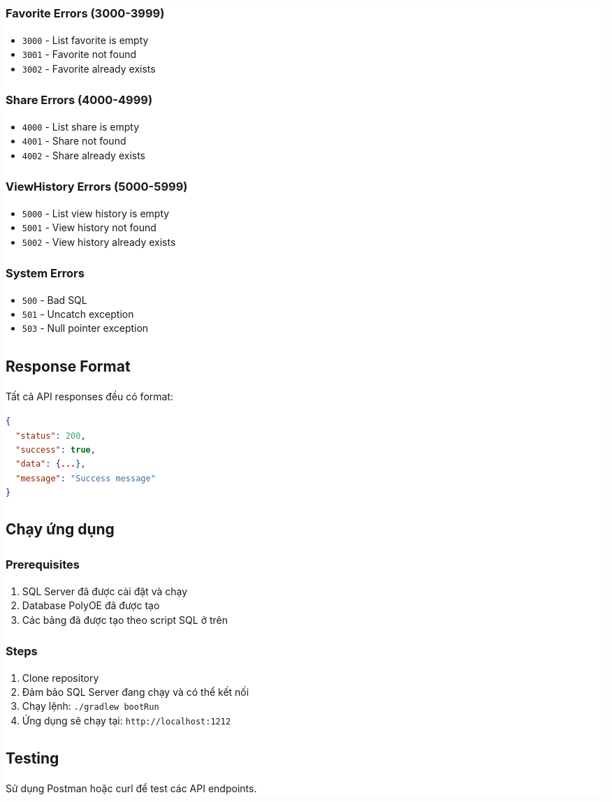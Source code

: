### Favorite Errors (3000-3999)
- `3000` - List favorite is empty
- `3001` - Favorite not found
- `3002` - Favorite already exists

### Share Errors (4000-4999)
- `4000` - List share is empty
- `4001` - Share not found
- `4002` - Share already exists

### ViewHistory Errors (5000-5999)
- `5000` - List view history is empty
- `5001` - View history not found
- `5002` - View history already exists

### System Errors
- `500` - Bad SQL
- `501` - Uncatch exception
- `503` - Null pointer exception

## Response Format

Tất cả API responses đều có format:

```json
{
  "status": 200,
  "success": true,
  "data": {...},
  "message": "Success message"
}
```

## Chạy ứng dụng

### Prerequisites
1. SQL Server đã được cài đặt và chạy
2. Database PolyOE đã được tạo
3. Các bảng đã được tạo theo script SQL ở trên

### Steps
1. Clone repository
2. Đảm bảo SQL Server đang chạy và có thể kết nối
3. Chạy lệnh: `./gradlew bootRun`
4. Ứng dụng sẽ chạy tại: `http://localhost:1212`

## Testing

Sử dụng Postman hoặc curl để test các API endpoints.
